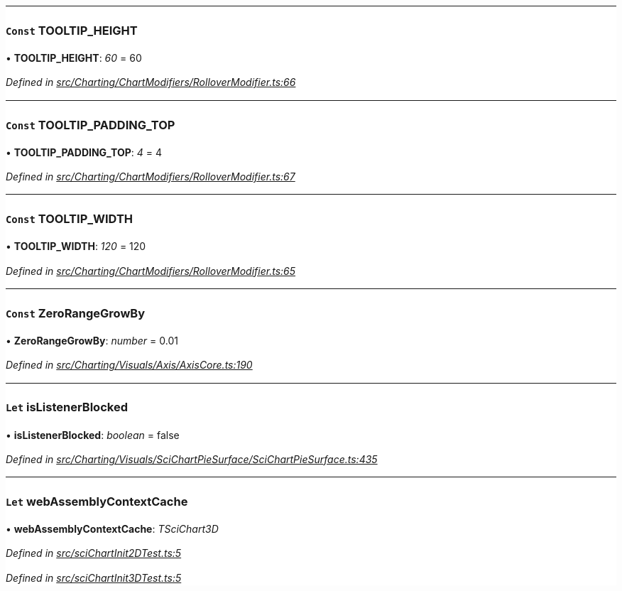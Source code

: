 ___

### `Const` TOOLTIP_HEIGHT

• **TOOLTIP_HEIGHT**: *60* = 60

*Defined in [src/Charting/ChartModifiers/RolloverModifier.ts:66](https://github.com/ABTSoftware/SciChart.Dev/blob/272ab7fc7f/Web/src/SciChart/src/Charting/ChartModifiers/RolloverModifier.ts#L66)*

___

### `Const` TOOLTIP_PADDING_TOP

• **TOOLTIP_PADDING_TOP**: *4* = 4

*Defined in [src/Charting/ChartModifiers/RolloverModifier.ts:67](https://github.com/ABTSoftware/SciChart.Dev/blob/272ab7fc7f/Web/src/SciChart/src/Charting/ChartModifiers/RolloverModifier.ts#L67)*

___

### `Const` TOOLTIP_WIDTH

• **TOOLTIP_WIDTH**: *120* = 120

*Defined in [src/Charting/ChartModifiers/RolloverModifier.ts:65](https://github.com/ABTSoftware/SciChart.Dev/blob/272ab7fc7f/Web/src/SciChart/src/Charting/ChartModifiers/RolloverModifier.ts#L65)*

___

### `Const` ZeroRangeGrowBy

• **ZeroRangeGrowBy**: *number* = 0.01

*Defined in [src/Charting/Visuals/Axis/AxisCore.ts:190](https://github.com/ABTSoftware/SciChart.Dev/blob/272ab7fc7f/Web/src/SciChart/src/Charting/Visuals/Axis/AxisCore.ts#L190)*

___

### `Let` isListenerBlocked

• **isListenerBlocked**: *boolean* = false

*Defined in [src/Charting/Visuals/SciChartPieSurface/SciChartPieSurface.ts:435](https://github.com/ABTSoftware/SciChart.Dev/blob/272ab7fc7f/Web/src/SciChart/src/Charting/Visuals/SciChartPieSurface/SciChartPieSurface.ts#L435)*

___

### `Let` webAssemblyContextCache

• **webAssemblyContextCache**: *TSciChart3D*

*Defined in [src/sciChartInit2DTest.ts:5](https://github.com/ABTSoftware/SciChart.Dev/blob/272ab7fc7f/Web/src/SciChart/src/sciChartInit2DTest.ts#L5)*

*Defined in [src/sciChartInit3DTest.ts:5](https://github.com/ABTSoftware/SciChart.Dev/blob/272ab7fc7f/Web/src/SciChart/src/sciChartInit3DTest.ts#L5)*
